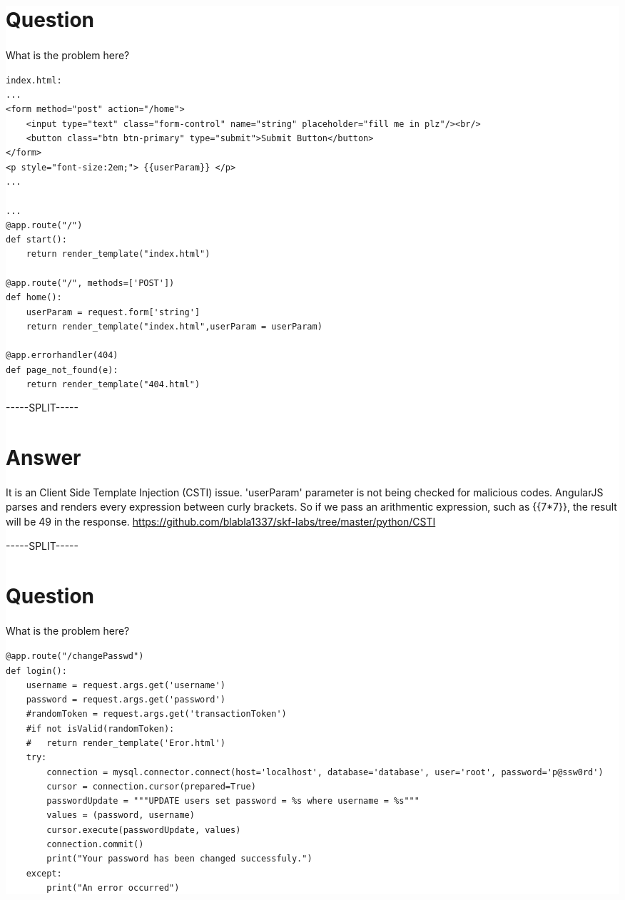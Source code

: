 # Question
 
What is the problem here?
 
```
index.html:
...
<form method="post" action="/home">
	<input type="text" class="form-control" name="string" placeholder="fill me in plz"/><br/>
    <button class="btn btn-primary" type="submit">Submit Button</button>
</form>
<p style="font-size:2em;"> {{userParam}} </p>
...

...
@app.route("/")
def start():
    return render_template("index.html")

@app.route("/", methods=['POST'])
def home():
    userParam = request.form['string']
    return render_template("index.html",userParam = userParam)

@app.errorhandler(404)
def page_not_found(e):
    return render_template("404.html")
```
 
-----SPLIT-----
 
# Answer

It is an Client Side Template Injection (CSTI) issue. 'userParam' parameter is not being checked for malicious codes. AngularJS parses and renders every expression between curly brackets. So if we pass an arithmentic expression, such as {{7*7}}, the result will be 49 in the response. https://github.com/blabla1337/skf-labs/tree/master/python/CSTI

-----SPLIT-----

# Question
 
What is the problem here?
 
```
@app.route("/changePasswd")
def login():
    username = request.args.get('username')
    password = request.args.get('password')
    #randomToken = request.args.get('transactionToken')
    #if not isValid(randomToken):
    #	return render_template('Eror.html')
    try:
    	connection = mysql.connector.connect(host='localhost', database='database', user='root', password='p@ssw0rd')
    	cursor = connection.cursor(prepared=True)
    	passwordUpdate = """UPDATE users set password = %s where username = %s"""
    	values = (password, username)
    	cursor.execute(passwordUpdate, values)
    	connection.commit()
    	print("Your password has been changed successfuly.")
	except:
	    print("An error occurred")
```